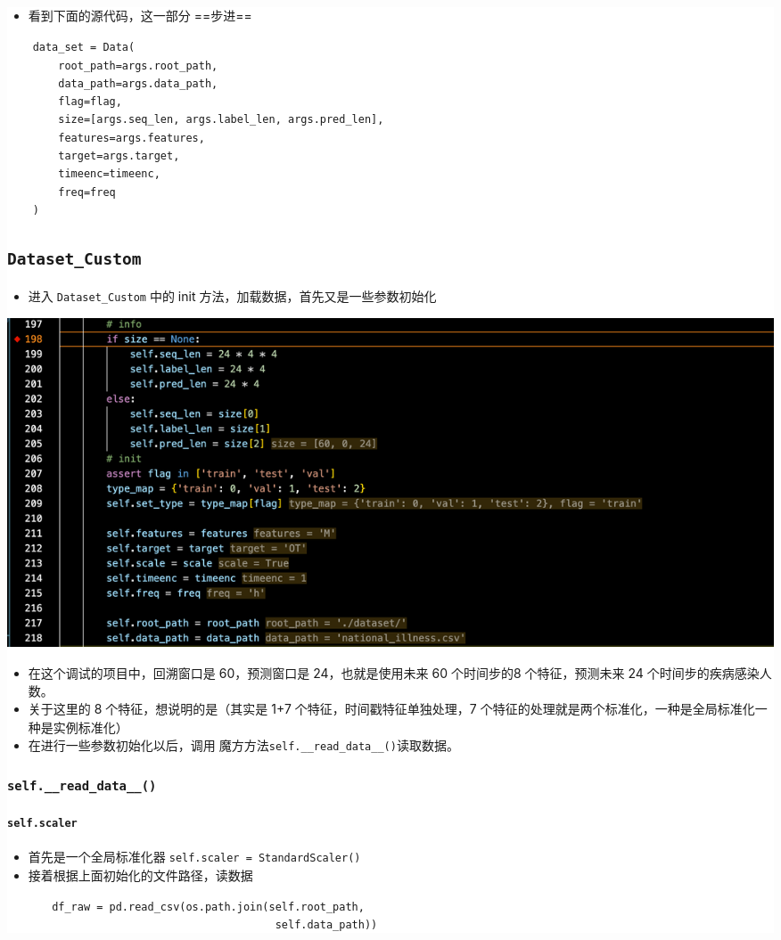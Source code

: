 - 看到下面的源代码，这一部分 ==步进==

```
    data_set = Data(
        root_path=args.root_path,
        data_path=args.data_path,
        flag=flag,
        size=[args.seq_len, args.label_len, args.pred_len],
        features=args.features,
        target=args.target,
        timeenc=timeenc,
        freq=freq
    )
```



## `Dataset_Custom`

- 进入 `Dataset_Custom` 中的 init 方法，加载数据，首先又是一些参数初始化

![image-20250315111753108](images/image-20250315111753108.png)

- 在这个调试的项目中，回溯窗口是 60，预测窗口是 24，也就是使用未来 60 个时间步的8 个特征，预测未来 24 个时间步的疾病感染人数。
- 关于这里的 8 个特征，想说明的是（其实是 1+7 个特征，时间戳特征单独处理，7 个特征的处理就是两个标准化，一种是全局标准化一种是实例标准化）
- 在进行一些参数初始化以后，调用 魔方方法`self.__read_data__()`读取数据。

###  `self.__read_data__()`

####  `self.scaler`

- 首先是一个全局标准化器 `self.scaler = StandardScaler()`
- 接着根据上面初始化的文件路径，读数据

```
       df_raw = pd.read_csv(os.path.join(self.root_path,
                                          self.data_path))
```
